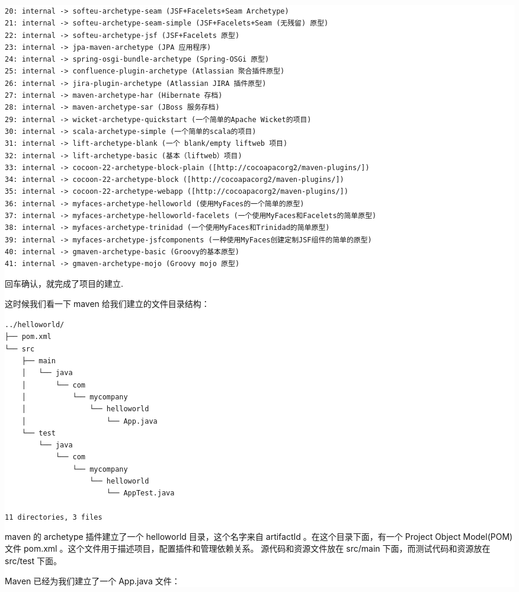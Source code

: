 ```
20: internal -> softeu-archetype-seam (JSF+Facelets+Seam Archetype)
21: internal -> softeu-archetype-seam-simple (JSF+Facelets+Seam (无残留) 原型)
22: internal -> softeu-archetype-jsf (JSF+Facelets 原型)
23: internal -> jpa-maven-archetype (JPA 应用程序)
24: internal -> spring-osgi-bundle-archetype (Spring-OSGi 原型)
25: internal -> confluence-plugin-archetype (Atlassian 聚合插件原型)
26: internal -> jira-plugin-archetype (Atlassian JIRA 插件原型)
27: internal -> maven-archetype-har (Hibernate 存档)
28: internal -> maven-archetype-sar (JBoss 服务存档)
29: internal -> wicket-archetype-quickstart (一个简单的Apache Wicket的项目)
30: internal -> scala-archetype-simple (一个简单的scala的项目)
31: internal -> lift-archetype-blank (一个 blank/empty liftweb 项目)
32: internal -> lift-archetype-basic (基本（liftweb）项目)
33: internal -> cocoon-22-archetype-block-plain ([http://cocoapacorg2/maven-plugins/])
34: internal -> cocoon-22-archetype-block ([http://cocoapacorg2/maven-plugins/])
35: internal -> cocoon-22-archetype-webapp ([http://cocoapacorg2/maven-plugins/])
36: internal -> myfaces-archetype-helloworld (使用MyFaces的一个简单的原型)
37: internal -> myfaces-archetype-helloworld-facelets (一个使用MyFaces和Facelets的简单原型)
38: internal -> myfaces-archetype-trinidad (一个使用MyFaces和Trinidad的简单原型)
39: internal -> myfaces-archetype-jsfcomponents (一种使用MyFaces创建定制JSF组件的简单的原型)
40: internal -> gmaven-archetype-basic (Groovy的基本原型)
41: internal -> gmaven-archetype-mojo (Groovy mojo 原型)
```

回车确认，就完成了项目的建立.

这时候我们看一下 maven 给我们建立的文件目录结构：

```
../helloworld/
├── pom.xml
└── src
    ├── main
    │   └── java
    │       └── com
    │           └── mycompany
    │               └── helloworld
    │                   └── App.java
    └── test
        └── java
            └── com
                └── mycompany
                    └── helloworld
                        └── AppTest.java

11 directories, 3 files
```

maven 的 archetype 插件建立了一个 helloworld 目录，这个名字来自 artifactId 。在这个目录下面，有一个 Project Object Model(POM) 文件 pom.xml 。这个文件用于描述项目，配置插件和管理依赖关系。
源代码和资源文件放在 src/main 下面，而测试代码和资源放在 src/test 下面。

Maven 已经为我们建立了一个 App.java 文件：
